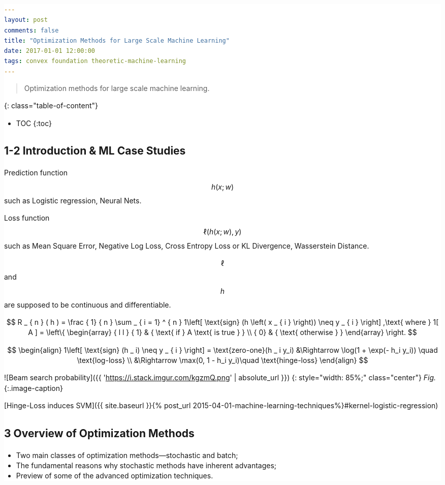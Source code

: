 ```yaml
---
layout: post
comments: false
title: "Optimization Methods for Large Scale Machine Learning"
date: 2017-01-01 12:00:00
tags: convex foundation theoretic-machine-learning
---
```



> Optimization methods for large scale machine learning.



{: class="table-of-content"}
* TOC
{:toc}

## 1-2 Introduction & ML Case Studies

Prediction function $$h(x; w)$$ such as Logistic regression, Neural Nets.

Loss function $$\ell (h(x; w), y)$$ such as Mean Square Error, Negative Log Loss, Cross Entropy Loss or KL Divergence, Wasserstein Distance.

$$\ell$$ and $$h$$ are supposed to be continuous and differentiable.

$$
R _ { n } ( h ) = \frac { 1} { n } \sum _ { i = 1} ^ { n } 1\left[ \text{sign} (h \left( x _ { i } \right)) \neq y _ { i } \right] ,\text{ where } 1[ A ] = \left\{ \begin{array} { l l } { 1} & { \text{ if } A \text{ is true } } \\ { 0} & { \text{ otherwise } } \end{array} \right.
$$

$$
\begin{align}
1\left[ \text{sign} (h _ i) \neq y _ { i } \right] =  \text{zero-one}(h _ i y_i) &\Rightarrow \log(1 + \exp(- h_i y_i)) \quad \text{log-loss} \\
&\Rightarrow \max(0, 1 - h_i y_i)\quad \text{hinge-loss}
\end{align}
$$

![Beam search probability]({{ 'https://i.stack.imgur.com/kgzmQ.png' | absolute_url }})
{: style="width: 85%;" class="center"}
*Fig.*
{:.image-caption}

[Hinge-Loss induces SVM]({{ site.baseurl }}{% post_url 2015-04-01-machine-learning-techniques%}#kernel-logistic-regression)

## 3 Overview of Optimization Methods

* Two main classes of optimization methods—stochastic and batch;
* The fundamental reasons why stochastic methods have inherent advantages;
* Preview of some of the advanced optimization techniques.
